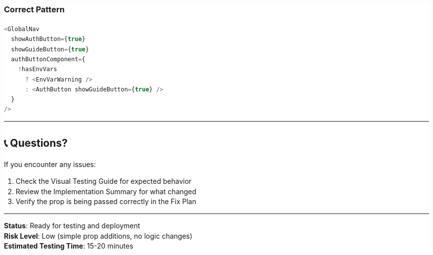 ### Correct Pattern
```typescript
<GlobalNav 
  showAuthButton={true} 
  showGuideButton={true} 
  authButtonComponent={
    !hasEnvVars 
      ? <EnvVarWarning /> 
      : <AuthButton showGuideButton={true} />
  }
/>
```

---

## 📞 Questions?

If you encounter any issues:
1. Check the Visual Testing Guide for expected behavior
2. Review the Implementation Summary for what changed
3. Verify the prop is being passed correctly in the Fix Plan

---

**Status**: Ready for testing and deployment  
**Risk Level**: Low (simple prop additions, no logic changes)  
**Estimated Testing Time**: 15-20 minutes

